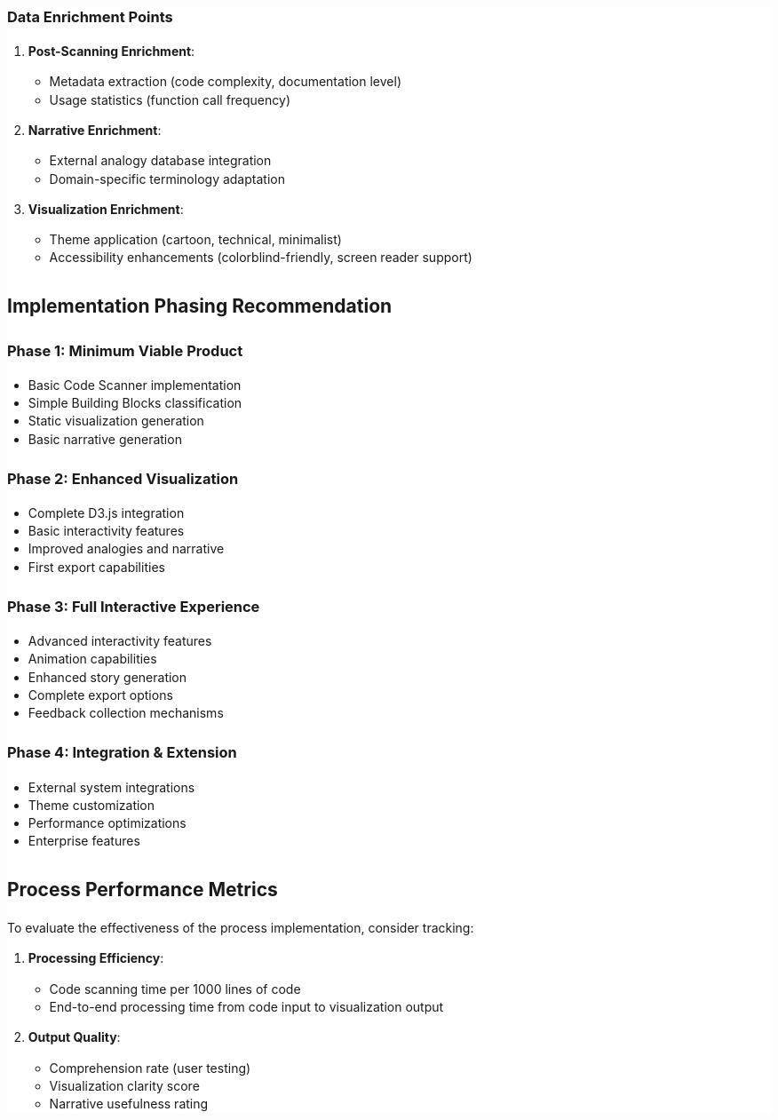 ### Data Enrichment Points

1. **Post-Scanning Enrichment**:
   - Metadata extraction (code complexity, documentation level)
   - Usage statistics (function call frequency)

2. **Narrative Enrichment**:
   - External analogy database integration
   - Domain-specific terminology adaptation

3. **Visualization Enrichment**:
   - Theme application (cartoon, technical, minimalist)
   - Accessibility enhancements (colorblind-friendly, screen reader support)

## Implementation Phasing Recommendation

### Phase 1: Minimum Viable Product
- Basic Code Scanner implementation
- Simple Building Blocks classification
- Static visualization generation
- Basic narrative generation

### Phase 2: Enhanced Visualization
- Complete D3.js integration
- Basic interactivity features
- Improved analogies and narrative
- First export capabilities

### Phase 3: Full Interactive Experience
- Advanced interactivity features
- Animation capabilities
- Enhanced story generation
- Complete export options
- Feedback collection mechanisms

### Phase 4: Integration & Extension
- External system integrations
- Theme customization
- Performance optimizations
- Enterprise features

## Process Performance Metrics

To evaluate the effectiveness of the process implementation, consider tracking:

1. **Processing Efficiency**:
   - Code scanning time per 1000 lines of code
   - End-to-end processing time from code input to visualization output

2. **Output Quality**:
   - Comprehension rate (user testing)
   - Visualization clarity score
   - Narrative usefulness rating
